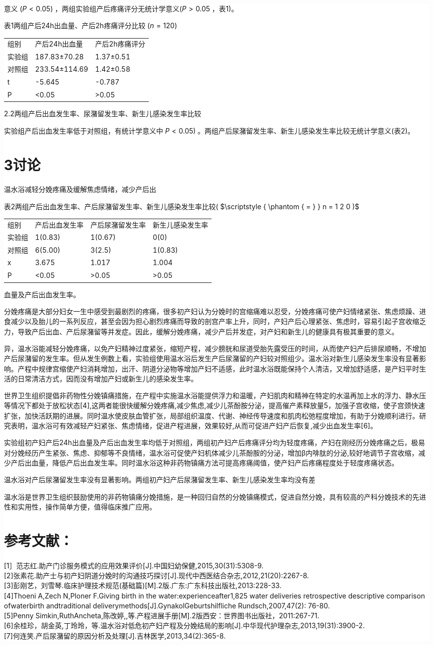 意义 $( P { < } 0 . 0 5 )$ ，两组实验组产后疼痛评分无统计学意义$( P { > } 0 . 0 5$ ，表1)。

表1两组产后24h出血量、产后2h疼痛评分比较 $\scriptstyle ( n = 1 2 0 )$   

<html><body><table><tr><td>组别</td><td>产后24h出血量</td><td>产后2h疼痛评分</td></tr><tr><td>实验组</td><td>187.83±70.28</td><td>1.37±0.51</td></tr><tr><td>对照组</td><td>233.54±114.69</td><td>1.42±0.58</td></tr><tr><td>t</td><td>-5.645</td><td>-0.787</td></tr><tr><td>P</td><td><0.05</td><td>>0.05</td></tr></table></body></html>

2.2两组产后出血发生率、尿潴留发生率、新生儿感染发生率比较

实验组产后出血发生率低于对照组，有统计学意义中 $P { < } 0 . 0 5 )$ 。两组产后尿潴留发生率、新生儿感染发生率比较无统计学意义(表2)。

# 3讨论

温水浴减轻分娩疼痛及缓解焦虑情绪，减少产后出

表2两组产后出血发生率、产后尿潴留发生率、新生儿感染发生率比较( $\scriptstyle { \phantom { = } } n = 1 2 0 )$   

<html><body><table><tr><td>组别</td><td>产后出血发生率</td><td>产后尿潴留发生率</td><td>新生儿感染发生率</td></tr><tr><td>实验组</td><td>1(0.83)</td><td>1(0.67)</td><td>0(0)</td></tr><tr><td>对照组</td><td>6(5.00)</td><td>3(2.5)</td><td>1(0.83)</td></tr><tr><td>x</td><td>3.675</td><td>1.017</td><td>1.004</td></tr><tr><td>P</td><td><0.05</td><td>>0.05</td><td>>0.05</td></tr></table></body></html>

血量及产后出血发生率。

分娩疼痛是大部分妇女一生中感受到最剧烈的疼痛，很多初产妇认为分娩时的宫缩痛难以忍受，分娩疼痛可使产妇情绪紧张、焦虑烦躁、进食减少以及胎儿的一系列反应，甚至会因为担心剧烈疼痛而导致的剖宫产率上升，同时，产妇产后心理紧张、焦虑时，容易引起子宫收缩乏力，导致产后出血、产后尿潴留等并发症。因此，缓解分娩疼痛，减少产后并发症，对产妇和新生儿的健康具有极其重要的意义。

异，温水浴能减轻分娩疼痛，以免产妇精神过度紧张，缩短产程，减少膀胱和尿道受胎先露受压的时间，从而使产妇产后排尿顺畅，不增加产后尿潴留的发生率。但从发生例数上看，实验组使用温水浴后发生产后尿潴留的产妇较对照组少。温水浴对新生儿感染发生率没有显著影响。产程中规律宫缩使产妇消耗增加，出汗、阴道分泌物等增加产妇不适感，此时温水浴既能保持个人清洁，又增加舒适感，是产妇平时生活的日常清洁方式，因而没有增加产妇或新生儿的感染发生率。

世界卫生组织提倡非药物性分娩镇痛措施，在产程中实施温水浴能提供浮力和温暖，产妇肌肉和精神在特定的水温再加上水的浮力、静水压等情况下都处于放松状态[4],这两者能很快缓解分娩疼痛,减少焦虑,减少儿茶酚胺分泌，提高催产素释放量5，加强子宫收缩，使子宫颈快速扩张，加快活跃期的进展。同时温水使皮肤血管扩张，局部组织温度、代谢、神经传导速度和肌肉松弛程度增加，有助于分娩顺利进行。研究表明，温水浴可有效减轻产妇紧张、焦虑情绪，促进产程进展，效果较好,从而可促进产妇产后恢复,减少出血发生率[6]。

实验组初产妇产后24h出血量及产后出血发生率均低于对照组，两组初产妇产后疼痛评分均为轻度疼痛，产妇在刚经历分娩疼痛之后，极易对分娩经历产生紧张、焦虑、抑郁等不良情绪，温水浴可促使产妇机体减少儿茶酚胺的分泌，增加β内啡肽的分泌,较好地调节子宫收缩，减少产后出血量，降低产后出血发生率。同时温水浴这种非药物镇痛方法可提高疼痛阈值，使产妇产后疼痛程度处于轻度疼痛状态。

温水浴对产后尿潴留发生率没有显著影响。两组初产妇产后尿潴留发生率、新生儿感染发生率均没有差

温水浴是世界卫生组织鼓励使用的非药物镇痛分娩措施，是一种回归自然的分娩镇痛模式，促进自然分娩，具有较高的产科分娩技术的先进性和实用性，操作简单方便，值得临床推广应用。

# 参考文献：

[1］范志红.助产门诊服务模式的应用效果评价[J].中国妇幼保健,2015,30(31):5308-9.  
[2]张素花.助产士与初产妇阴道分娩时的沟通技巧探讨[J].现代中西医结合杂志,2012,21(20):2267-8.  
[3]彭刚艺，刘雪琴.临床护理技术规范(基础篇)[M].2版.广东:广东科技出版社,2013:228-33.  
[4]Thoeni A,Zech N,Ploner F.Giving birth in the water:experienceafter1,825 water deliveries retrospective descriptive comparison ofwaterbirth andtraditional deliverymethods[J].GynakolGeburtshilfliche Rundsch,2007,47(2): 76-80.  
[5]Penny Simkin,RuthAncheta,陈改婷,,等.产程进展手册[M].2版西安：世界图书出版社，2011:267-71.  
[6]余桂珍，胡金英,丁玲玲，等.温水浴对低危初产妇产程及分娩结局的影响[J].中华现代护理杂志,2013,19(31):3900-2.  
[7]何连笑.产后尿潴留的原因分析及处理[J].吉林医学,2013,34(2):365-8.
